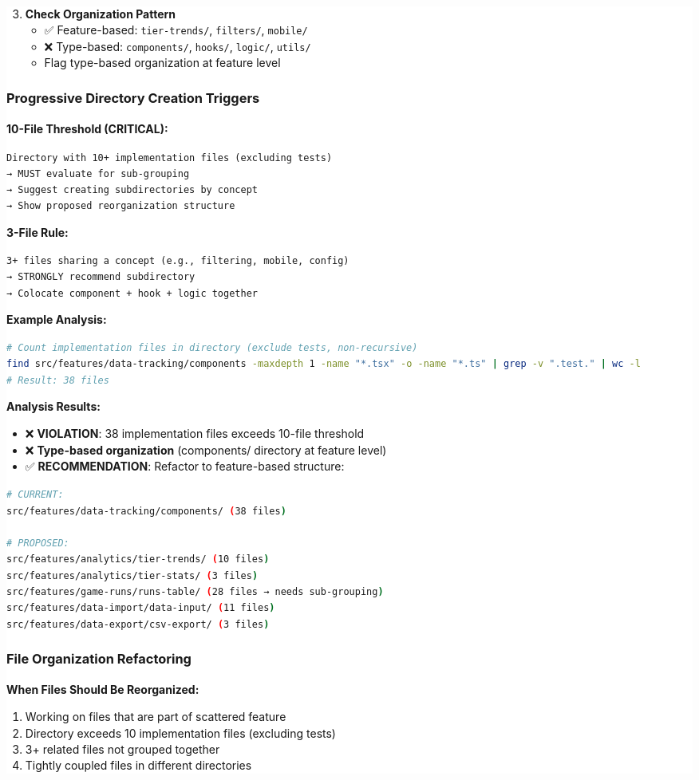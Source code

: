 3. **Check Organization Pattern**
   - ✅ Feature-based: `tier-trends/`, `filters/`, `mobile/`
   - ❌ Type-based: `components/`, `hooks/`, `logic/`, `utils/`
   - Flag type-based organization at feature level

### Progressive Directory Creation Triggers

**10-File Threshold (CRITICAL):**

```
Directory with 10+ implementation files (excluding tests)
→ MUST evaluate for sub-grouping
→ Suggest creating subdirectories by concept
→ Show proposed reorganization structure
```

**3-File Rule:**

```
3+ files sharing a concept (e.g., filtering, mobile, config)
→ STRONGLY recommend subdirectory
→ Colocate component + hook + logic together
```

**Example Analysis:**

```bash
# Count implementation files in directory (exclude tests, non-recursive)
find src/features/data-tracking/components -maxdepth 1 -name "*.tsx" -o -name "*.ts" | grep -v ".test." | wc -l
# Result: 38 files
```

**Analysis Results:**

- ❌ **VIOLATION**: 38 implementation files exceeds 10-file threshold
- ❌ **Type-based organization** (components/ directory at feature level)
- ✅ **RECOMMENDATION**: Refactor to feature-based structure:

```bash
# CURRENT:
src/features/data-tracking/components/ (38 files)

# PROPOSED:
src/features/analytics/tier-trends/ (10 files)
src/features/analytics/tier-stats/ (3 files)
src/features/game-runs/runs-table/ (28 files → needs sub-grouping)
src/features/data-import/data-input/ (11 files)
src/features/data-export/csv-export/ (3 files)
```

### File Organization Refactoring

**When Files Should Be Reorganized:**

1. Working on files that are part of scattered feature
2. Directory exceeds 10 implementation files (excluding tests)
3. 3+ related files not grouped together
4. Tightly coupled files in different directories
